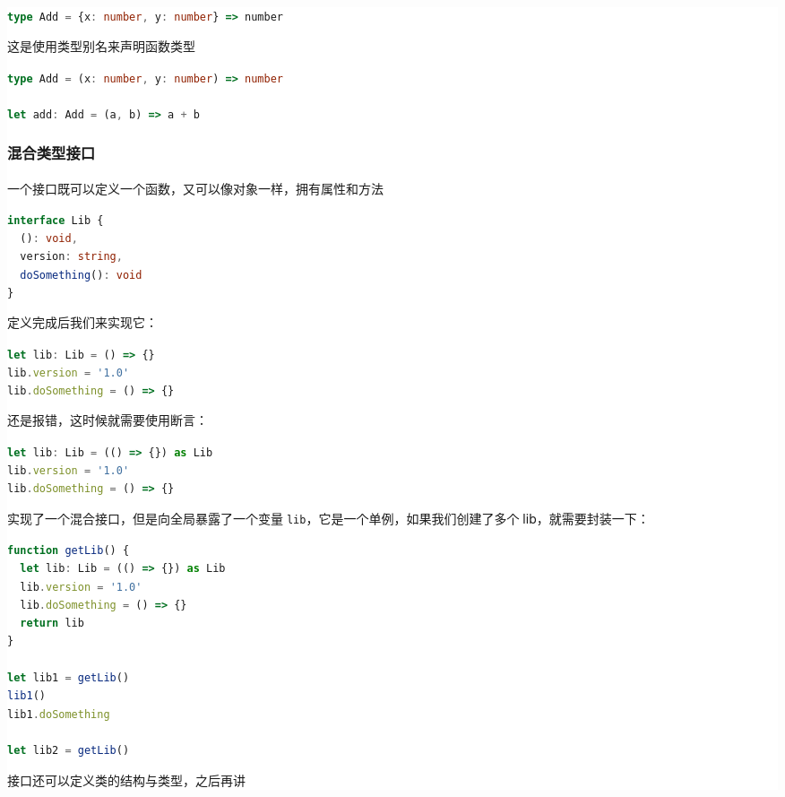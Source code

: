 ```ts
type Add = {x: number, y: number} => number
```

这是使用类型别名来声明函数类型

```ts
type Add = (x: number, y: number) => number

let add: Add = (a, b) => a + b
```

### 混合类型接口

一个接口既可以定义一个函数，又可以像对象一样，拥有属性和方法

```ts
interface Lib {
  (): void,
  version: string,
  doSomething(): void
}
```

定义完成后我们来实现它：

```ts
let lib: Lib = () => {}
lib.version = '1.0'
lib.doSomething = () => {}
```

还是报错，这时候就需要使用断言：

```ts
let lib: Lib = (() => {}) as Lib
lib.version = '1.0'
lib.doSomething = () => {}
```

实现了一个混合接口，但是向全局暴露了一个变量 `lib`，它是一个单例，如果我们创建了多个 lib，就需要封装一下：

```ts
function getLib() {
  let lib: Lib = (() => {}) as Lib
  lib.version = '1.0'
  lib.doSomething = () => {}
  return lib
}

let lib1 = getLib()
lib1()
lib1.doSomething

let lib2 = getLib()
```

接口还可以定义类的结构与类型，之后再讲
